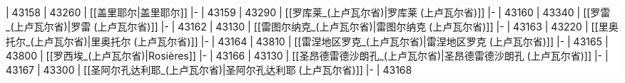 | 43158
| 43260
| [[盖里耶尔|盖里耶尔]]
|-
| 43159
| 43290
| [[罗库莱_(上卢瓦尔省)|罗库莱 (上卢瓦尔省)]]
|-
| 43160
| 43340
| [[罗雷_(上卢瓦尔省)|罗雷 (上卢瓦尔省)]]
|-
| 43162
| 43130
| [[雷图尔纳克_(上卢瓦尔省)|雷图尔纳克 (上卢瓦尔省)]]
|-
| 43163
| 43220
| [[里奥托尔_(上卢瓦尔省)|里奥托尔 (上卢瓦尔省)]]
|-
| 43164
| 43810
| [[雷涅地区罗克_(上卢瓦尔省)|雷涅地区罗克 (上卢瓦尔省)]]
|-
| 43165
| 43800
| [[罗西埃_(上卢瓦尔省)|Rosières]]
|-
| 43166
| 43130
| [[圣昂德雷德沙朗孔_(上卢瓦尔省)|圣昂德雷德沙朗孔 (上卢瓦尔省)]]
|-
| 43167
| 43300
| [[圣阿尔孔达利耶_(上卢瓦尔省)|圣阿尔孔达利耶 (上卢瓦尔省)]]
|-
| 43168